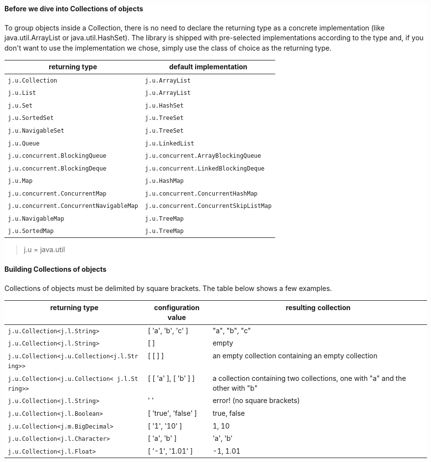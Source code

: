 #### Before we dive into Collections of objects

To group objects inside a Collection, there is no need to declare the returning type as a concrete implementation (like java.util.ArrayList or java.util.HashSet). The library is shipped with pre-selected implementations according to the type and, if you don't want to use the implementation we chose, simply use the class of choice as the returning type.

| returning type | default implementation |
|----------------|------------------------|
| ```j.u.Collection``` | ```j.u.ArrayList``` |
| ```j.u.List``` | ```j.u.ArrayList``` |
| ```j.u.Set``` | ```j.u.HashSet``` |
| ```j.u.SortedSet``` | ```j.u.TreeSet``` |
| ```j.u.NavigableSet``` | ```j.u.TreeSet``` |
| ```j.u.Queue``` | ```j.u.LinkedList``` |
| ```j.u.concurrent.BlockingQueue``` | ```j.u.concurrent.ArrayBlockingQueue``` |
| ```j.u.concurrent.BlockingDeque``` | ```j.u.concurrent.LinkedBlockingDeque``` |
| ```j.u.Map``` | ```j.u.HashMap``` |
| ```j.u.concurrent.ConcurrentMap``` | ```j.u.concurrent.ConcurrentHashMap``` |
| ```j.u.concurrent.ConcurrentNavigableMap``` | ```j.u.concurrent.ConcurrentSkipListMap``` |
| ```j.u.NavigableMap``` | ```j.u.TreeMap``` |
| ```j.u.SortedMap``` | ```j.u.TreeMap``` |

> j.u = java.util

#### Building Collections of objects

Collections of objects must be delimited by square brackets. The table below shows a few examples.

| returning type | configuration value | resulting collection |
|----------------|-----------------------|------------------|
| ```j.u.Collection<j.l.String>``` | [ 'a', 'b', 'c' ] | "a", "b", "c" |
| ```j.u.Collection<j.l.String>``` | [ ] | empty |
| ```j.u.Collection<j.u.Collection<j.l.String>>``` | [ [ ] ] | an empty collection containing an empty collection |
| ```j.u.Collection<j.u.Collection< j.l.String>>``` | [ [ 'a' ], [ 'b' ] ] | a collection containing two collections, one with "a" and the other with "b" |
| ```j.u.Collection<j.l.String>``` | ' ' | error! (no square brackets) |
| ```j.u.Collection<j.l.Boolean>``` | [ 'true', 'false' ] | true, false |
| ```j.u.Collection<j.m.BigDecimal>``` | [ '1', '10' ] | 1, 10 |
| ```j.u.Collection<j.l.Character>``` | [ 'a', 'b' ] | 'a', 'b' |
| ```j.u.Collection<j.l.Float>``` | [ '-1', '1.01' ] | -1, 1.01 |
